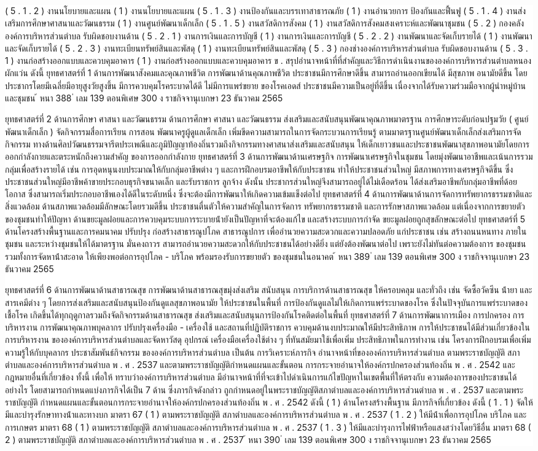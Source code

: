 ( 5 . 1 . 2 ) งานนโยบายและแผน ( 1 ) งานนโยบายและแผน ( 5 . 1 . 3 ) งานป้องกันและบรรเทาสาธารณภัย ( 1 ) งานอํานวยการ ป้องกันและฟื้นฟู ( 5 . 1 . 4 ) งานส่งเสริมการศึกษาศาสนาและวัฒนธรรม ( 1 ) งานศูนย์พัฒนาเด็กเล็ก ( 5 . 1 . 5 ) งานสวัสดิการสังคม ( 1 ) งานสวัสดิการสังคมสงเคราะห์และพัฒนาชุมชน ( 5 . 2 ) กองคลังองค์การบริหารส่วนตําบล รับผิดชอบงานด้าน ( 5 . 2 . 1 ) งานการเงินและการบัญชี ( 1 ) งานการเงินและการบัญชี ( 5 . 2 . 2 ) งานพัฒนาและจัดเก็บรายได้ ( 1 ) งานพัฒนาและจัดเก็บรายได้ ( 5 . 2 . 3 ) งานทะเบียนทรัพย์สินและพัสดุ ( 1 ) งานทะเบียนทรัพย์สินและพัสดุ ( 5 . 3 ) กองช่างองค์การบริหารส่วนตําบล รับผิดชอบงานด้าน ( 5 . 3 . 1 ) งานก่อสร้างออกแบบและควบคุมอาคาร ( 1 ) งานก่อสร้างออกแบบและควบคุมอาคาร ข . สรุปอํานาจหน้าที่ที่สําคัญและวิธีการดําเนินงานขององค์การบริหารส่วนตําบลหนองผักแว่น ดังนี้ ยุทธศาสตร์ที่ 1 ด้านการพัฒนาสังคมและคุณภาพชีวิต การพัฒนาด้านคุณภาพชีวิต ประชาชนมีการศึกษาดีขึ้น สามารถอ่านออกเขียนได้ มีสุขภาพ อนามัยดีขึ้น โดยประชากรโดยมีเฉลี่ยมีอายุสูงวัยสูงขึ้น มีการควบคุมโรคระบาดได้ดี ไม่มีการแพร่ขยาย ของโรคเอดส์ ประชาชนมีความเป็นอยู่ที่ดีขึ้น เนื่องจากได้รับความร่วมมือจากผู้นําหมู่บ้านและชุมชน ้ หนา 388 ่ เลม 139 ตอนพิเศษ 300 ง ราชกิจจานุเบกษา 23 ธันวาคม 2565

ยุทธศาสตร์ที่ 2 ด้านการศึกษา ศาสนา และวัฒนธรรม ด้านการศึกษา ศาสนา และวัฒนธรรม ส่งเสริมและสนับสนุนพัฒนาคุณภาพมาตรฐาน การศึกษาระดับก่อนปฐมวัย ( ศูนย์พัฒนาเด็กเล็ก ) จัดกิจกรรมสื่อการเรียน การสอน พัฒนาครูผู้ดูแลเด็กเล็ก เพิ่มขีดความสามารถในการจัดกระบวนการเรียนรู้ ตามมาตรฐานศูนย์พัฒนาเด็กเล็กส่งเสริมการจัดกิจกรรม ทางด้านศิลปวัฒนธรรมจารีตประเพณีและภูมิปัญญาท้องถิ่นรวมถึงกิจกรรมทางศาสนาส่งเสริมและสนับสนุน ให้เด็กเยาวชนและประชาชนพัฒนาสุขภาพอนามัยโดยการออกกําลังกายและตระหนักถึงความสําคัญ ของการออกกําลังกาย ยุทธศาสตร์ที่ 3 ด้านการพัฒนาด้านเศรษฐกิจ การพัฒนาเศรษฐกิจในชุมชน โดยมุ่งพัฒนาอาชีพและเน้นการรวมกลุ่มเพื่อสร้างรายได้ เช่น การอุดหนุนงบประมาณให้กับกลุ่มอาชีพต่าง ๆ และการฝึกอบรมอาชีพให้กับประชาชน ทําให้ประชาชนส่วนใหญ่ มีสภาพการทางเศรษฐกิจดีขึ้น ซึ่งประชาชนส่วนใหญ่มีอาชีพค้าขายประกอบธุรกิจขนาดเล็ก และรับราชการ ลูกจ้าง ดังนั้น ประชากรส่วนใหญ่จึงสามารถอยู่ได้ไม่เดือดร้อน ได้ส่งเสริมอาชีพกับกลุ่มอาชีพที่ด้อยโอกาส ซึ่งสามารถเริ่มประกอบอาชีพเองได้ดีในระดับหนึ่ง ซึ่งจะต้องมีการพัฒนาให้เกิดความเข้มแข็งต่อไป ยุทธศาสตร์ที่ 4 ด้านการพัฒนาด้านการจัดการทรัพยากรธรรมชาติและสิ่งแวดล้อม ด้านสภาพแวดล้อมมีลักษณะโดยรวมดีขึ้น ประชาชนตื่นตัวให้ความสําคัญในการจัดการ ทรัพยากรธรรมชาติ และการรักษาสภาพแวดล้อม แต่เนื่องจากการขยายตัวของชุมชนทําให้ปัญหา ด้านขยะมูลฝอยและการควบคุมระบบการระบายน้ํายังเป็นปัญหาที่จะต้องแก้ไข และสร้างระบบการกําจัด ขยะมูลฝอยถูกสุขลักษณะต่อไป ยุทธศาสตร์ที่ 5 ด้านโครงสร้างพื้นฐานและการคมนาคม ปรับปรุง ก่อสร้างสาธารณูปโภค สาธารณูปการ เพื่ออํานวยความสะดวกและความปลอดภัย แก่ประชาชน เช่น สร้างถนนหนทาง ภายในชุมชน และระหว่างชุมชนให้ได้มาตรฐาน มั่นคงถาวร สามารถอํานวยความสะดวกให้กับประชาชนได้อย่างดียิ่ง แต่ยังต้องพัฒนาต่อไป เพราะยังไม่ทันต่อความต้องการ ของชุมชนรวมทั้งการจัดหาน้ําสะอาด ให้เพียงพอต่อการอุปโภค - บริโภค พร้อมรองรับการขยายตัว ของชุมชนในอนาคต ้ หนา 389 ่ เลม 139 ตอนพิเศษ 300 ง ราชกิจจานุเบกษา 23 ธันวาคม 2565

ยุทธศาสตร์ที่ 6 ด้านการพัฒนาด้านสาธารณสุข การพัฒนาด้านสาธารณสุขมุ่งส่งเสริม สนับสนุน การบริการด้านสาธารณสุข ให้ครอบคลุม และทั่วถึง เช่น จัดซื้อวัคซีน น้ํายา และสารเคมีต่าง ๆ โดยการส่งเสริมและสนับสนุนป้องกันดูแลสุขภาพอนามัย ให้ประชาชนในพื้นที่ การป้องกันดูแลไม่ให้เกิดการแพร่ระบาดของโรค ซึ่งในปัจจุบันการแพร่ระบาดของเชื้อโรค เกิดขึ้นได้ทุกฤดูกาลรวมถึงจัดกิจกรรมด้านสาธารณสุข ส่งเสริมและสนับสนุนการป้องกันโรคติดต่อในพื้นที่ ยุทธศาสตร์ที่ 7 ด้านการพัฒนาการเมือง การปกครอง การบริหารงาน การพัฒนาคุณภาพบุคลากร ปรับปรุงเครื่องมือ - เครื่องใช้ และสถานที่ปฏิบัติราชการ ควบคุมด้านงบประมาณให้มีประสิทธิภาพ การให้ประชาชนได้มีส่วนเกี่ยวข้องในการบริหารงาน ขององค์การบริหารส่วนตําบลและจัดหาวัสดุ อุปกรณ์ เครื่องมือเครื่องใช้ต่าง ๆ ที่ทันสมัยมาใช้เพื่อเพิ่ม ประสิทธิภาพในการทํางาน เช่น โครงการฝึกอบรมเพื่อเพิ่มความรู้ให้กับบุคลากร ประชาสัมพันธ์กิจกรรม ขององค์การบริหารส่วนตําบล เป็นต้น การวิเคราะห์ภารกิจ อํานาจหน้าที่ขององค์การบริหารส่วนตําบล ตามพระราชบัญญัติ สภาตําบลและองค์การบริหารส่วนตําบล พ . ศ . 2537 และตามพระราชบัญญัติกําหนดแผนและขั้นตอน การกระจายอํานาจให้องค์กรปกครองส่วนท้องถิ่น พ . ศ . 2542 และกฎหมายอื่นที่เกี่ยวข้อง ทั้งนี้ เพื่อให้ ทราบว่าองค์การบริหารส่วนตําบล มีอํานาจหน้าที่ที่จะเข้าไปดําเนินการแก้ไขปัญหาในเขตพื้นที่ให้ตรงกับ ความต้องการของประชาชนได้อย่างไร โดยสามารถกําหนดแบ่งภารกิจได้เป็น 7 ด้าน ซึ่งภารกิจดังกล่าว ถูกกําหนดอยู่ในพระราชบัญญัติสภาตําบลและองค์การบริหารส่วนตําบล พ . ศ . 2537 และตามพระราชบัญญัติ กําหนดแผนและขั้นตอนการกระจายอํานาจให้องค์กรปกครองส่วนท้องถิ่น พ . ศ . 2542 ดังนี้ ( 1 ) ด้านโครงสร้างพื้นฐาน มีภารกิจที่เกี่ยวข้อง ดังนี้ ( 1 . 1 ) จัดให้มีและบํารุงรักษาทางน้ําและทางบก มาตรา 67 ( 1 ) ตามพระราชบัญญัติ สภาตําบลและองค์การบริหารส่วนตําบล พ . ศ . 2537 ( 1 . 2 ) ให้มีน้ําเพื่อการอุปโภค บริโภค และการเกษตร มาตรา 68 ( 1 ) ตามพระราชบัญญัติ สภาตําบลและองค์การบริหารส่วนตําบล พ . ศ . 2537 ( 1 . 3 ) ให้มีและบํารุงการไฟฟ้าหรือแสงสว่างโดยวิธีอื่น มาตรา 68 ( 2 ) ตามพระราชบัญญัติ สภาตําบลและองค์การบริหารส่วนตําบล พ . ศ . 2537 ้ หนา 390 ่ เลม 139 ตอนพิเศษ 300 ง ราชกิจจานุเบกษา 23 ธันวาคม 2565
